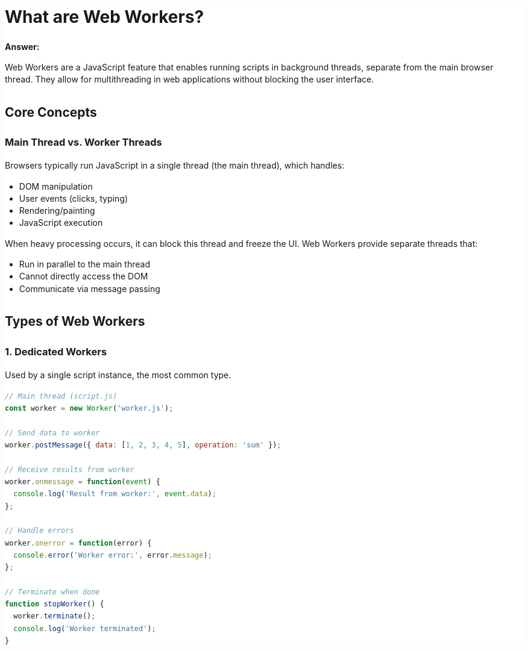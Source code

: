 # What are Web Workers?

**Answer:**

Web Workers are a JavaScript feature that enables running scripts in background threads, separate from the main browser thread. They allow for multithreading in web applications without blocking the user interface.

## Core Concepts

### Main Thread vs. Worker Threads

Browsers typically run JavaScript in a single thread (the main thread), which handles:
- DOM manipulation
- User events (clicks, typing)
- Rendering/painting
- JavaScript execution

When heavy processing occurs, it can block this thread and freeze the UI. Web Workers provide separate threads that:
- Run in parallel to the main thread
- Cannot directly access the DOM
- Communicate via message passing

## Types of Web Workers

### 1. Dedicated Workers

Used by a single script instance, the most common type.

```javascript
// Main thread (script.js)
const worker = new Worker('worker.js');

// Send data to worker
worker.postMessage({ data: [1, 2, 3, 4, 5], operation: 'sum' });

// Receive results from worker
worker.onmessage = function(event) {
  console.log('Result from worker:', event.data);
};

// Handle errors
worker.onerror = function(error) {
  console.error('Worker error:', error.message);
};

// Terminate when done
function stopWorker() {
  worker.terminate();
  console.log('Worker terminated');
}
```
